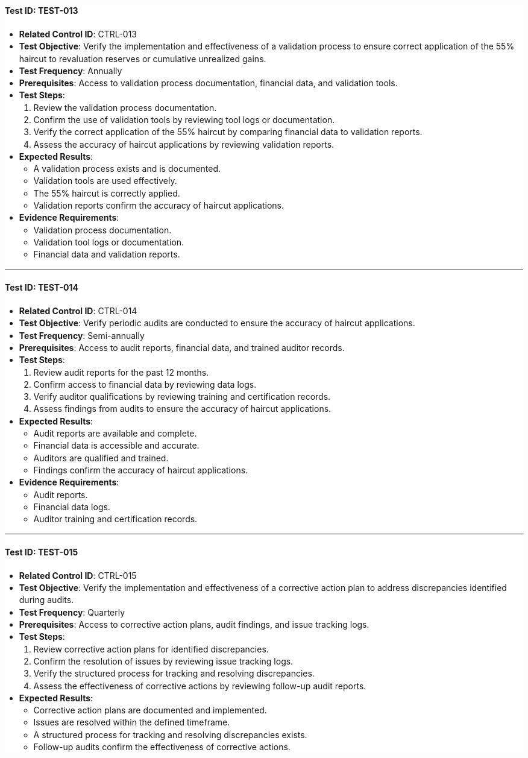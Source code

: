 #### **Test ID: TEST-013**
- **Related Control ID**: CTRL-013  
- **Test Objective**: Verify the implementation and effectiveness of a validation process to ensure correct application of the 55% haircut to revaluation reserves or cumulative unrealized gains.  
- **Test Frequency**: Annually  
- **Prerequisites**: Access to validation process documentation, financial data, and validation tools.  
- **Test Steps**:  
  1. Review the validation process documentation.  
  2. Confirm the use of validation tools by reviewing tool logs or documentation.  
  3. Verify the correct application of the 55% haircut by comparing financial data to validation reports.  
  4. Assess the accuracy of haircut applications by reviewing validation reports.  
- **Expected Results**:  
  - A validation process exists and is documented.  
  - Validation tools are used effectively.  
  - The 55% haircut is correctly applied.  
  - Validation reports confirm the accuracy of haircut applications.  
- **Evidence Requirements**:  
  - Validation process documentation.  
  - Validation tool logs or documentation.  
  - Financial data and validation reports.  

---

#### **Test ID: TEST-014**
- **Related Control ID**: CTRL-014  
- **Test Objective**: Verify periodic audits are conducted to ensure the accuracy of haircut applications.  
- **Test Frequency**: Semi-annually  
- **Prerequisites**: Access to audit reports, financial data, and trained auditor records.  
- **Test Steps**:  
  1. Review audit reports for the past 12 months.  
  2. Confirm access to financial data by reviewing data logs.  
  3. Verify auditor qualifications by reviewing training and certification records.  
  4. Assess findings from audits to ensure the accuracy of haircut applications.  
- **Expected Results**:  
  - Audit reports are available and complete.  
  - Financial data is accessible and accurate.  
  - Auditors are qualified and trained.  
  - Findings confirm the accuracy of haircut applications.  
- **Evidence Requirements**:  
  - Audit reports.  
  - Financial data logs.  
  - Auditor training and certification records.  

---

#### **Test ID: TEST-015**
- **Related Control ID**: CTRL-015  
- **Test Objective**: Verify the implementation and effectiveness of a corrective action plan to address discrepancies identified during audits.  
- **Test Frequency**: Quarterly  
- **Prerequisites**: Access to corrective action plans, audit findings, and issue tracking logs.  
- **Test Steps**:  
  1. Review corrective action plans for identified discrepancies.  
  2. Confirm the resolution of issues by reviewing issue tracking logs.  
  3. Verify the structured process for tracking and resolving discrepancies.  
  4. Assess the effectiveness of corrective actions by reviewing follow-up audit reports.  
- **Expected Results**:  
  - Corrective action plans are documented and implemented.  
  - Issues are resolved within the defined timeframe.  
  - A structured process for tracking and resolving discrepancies exists.  
  - Follow-up audits confirm the effectiveness of corrective actions.  